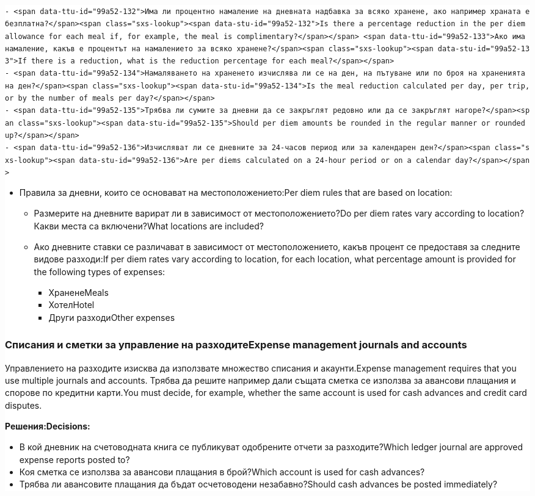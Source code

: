     - <span data-ttu-id="99a52-132">Има ли процентно намаление на дневната надбавка за всяко хранене, ако например храната е безплатна?</span><span class="sxs-lookup"><span data-stu-id="99a52-132">Is there a percentage reduction in the per diem allowance for each meal if, for example, the meal is complimentary?</span></span> <span data-ttu-id="99a52-133">Ако има намаление, какъв е процентът на намалението за всяко хранене?</span><span class="sxs-lookup"><span data-stu-id="99a52-133">If there is a reduction, what is the reduction percentage for each meal?</span></span>
    - <span data-ttu-id="99a52-134">Намаляването на храненето изчислява ли се на ден, на пътуване или по броя на храненията на ден?</span><span class="sxs-lookup"><span data-stu-id="99a52-134">Is the meal reduction calculated per day, per trip, or by the number of meals per day?</span></span>
    - <span data-ttu-id="99a52-135">Трябва ли сумите за дневни да се закръглят редовно или да се закръглят нагоре?</span><span class="sxs-lookup"><span data-stu-id="99a52-135">Should per diem amounts be rounded in the regular manner or rounded up?</span></span>
    - <span data-ttu-id="99a52-136">Изчисляват ли се дневните за 24-часов период или за календарен ден?</span><span class="sxs-lookup"><span data-stu-id="99a52-136">Are per diems calculated on a 24-hour period or on a calendar day?</span></span>

- <span data-ttu-id="99a52-137">Правила за дневни, които се основават на местоположението:</span><span class="sxs-lookup"><span data-stu-id="99a52-137">Per diem rules that are based on location:</span></span>

    - <span data-ttu-id="99a52-138">Размерите на дневните варират ли в зависимост от местоположението?</span><span class="sxs-lookup"><span data-stu-id="99a52-138">Do per diem rates vary according to location?</span></span> <span data-ttu-id="99a52-139">Какви места са включени?</span><span class="sxs-lookup"><span data-stu-id="99a52-139">What locations are included?</span></span>
    - <span data-ttu-id="99a52-140">Ако дневните ставки се различават в зависимост от местоположението, какъв процент се предоставя за следните видове разходи:</span><span class="sxs-lookup"><span data-stu-id="99a52-140">If per diem rates vary according to location, for each location, what percentage amount is provided for the following types of expenses:</span></span>

        - <span data-ttu-id="99a52-141">Хранене</span><span class="sxs-lookup"><span data-stu-id="99a52-141">Meals</span></span>
        - <span data-ttu-id="99a52-142">Хотел</span><span class="sxs-lookup"><span data-stu-id="99a52-142">Hotel</span></span>
        - <span data-ttu-id="99a52-143">Други разходи</span><span class="sxs-lookup"><span data-stu-id="99a52-143">Other expenses</span></span>

### <a name="expense-management-journals-and-accounts"></a><span data-ttu-id="99a52-144">Списания и сметки за управление на разходите</span><span class="sxs-lookup"><span data-stu-id="99a52-144">Expense management journals and accounts</span></span>

<span data-ttu-id="99a52-145">Управлението на разходите изисква да използвате множество списания и акаунти.</span><span class="sxs-lookup"><span data-stu-id="99a52-145">Expense management requires that you use multiple journals and accounts.</span></span> <span data-ttu-id="99a52-146">Трябва да решите например дали същата сметка се използва за авансови плащания и спорове по кредитни карти.</span><span class="sxs-lookup"><span data-stu-id="99a52-146">You must decide, for example, whether the same account is used for cash advances and credit card disputes.</span></span>

<span data-ttu-id="99a52-147">**Решения:**</span><span class="sxs-lookup"><span data-stu-id="99a52-147">**Decisions:**</span></span>

- <span data-ttu-id="99a52-148">В кой дневник на счетоводната книга се публикуват одобрените отчети за разходите?</span><span class="sxs-lookup"><span data-stu-id="99a52-148">Which ledger journal are approved expense reports posted to?</span></span>
- <span data-ttu-id="99a52-149">Коя сметка се използва за авансови плащания в брой?</span><span class="sxs-lookup"><span data-stu-id="99a52-149">Which account is used for cash advances?</span></span>
- <span data-ttu-id="99a52-150">Трябва ли авансовите плащания да бъдат осчетоводени незабавно?</span><span class="sxs-lookup"><span data-stu-id="99a52-150">Should cash advances be posted immediately?</span></span>
